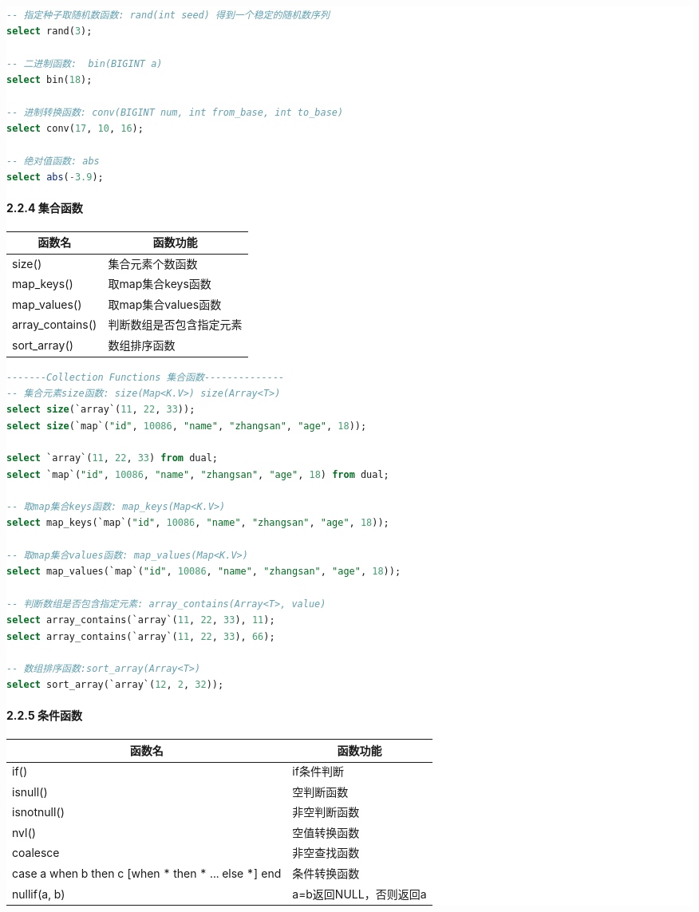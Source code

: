 ```sql
-- 指定种子取随机数函数: rand(int seed) 得到一个稳定的随机数序列
select rand(3);

-- 二进制函数:  bin(BIGINT a)
select bin(18);

-- 进制转换函数: conv(BIGINT num, int from_base, int to_base)
select conv(17, 10, 16);

-- 绝对值函数: abs
select abs(-3.9);
```

#### 2.2.4 集合函数

| 函数名           | 函数功能                 |
| ---------------- | ------------------------ |
| size()           | 集合元素个数函数         |
| map_keys()       | 取map集合keys函数        |
| map_values()     | 取map集合values函数      |
| array_contains() | 判断数组是否包含指定元素 |
| sort_array()     | 数组排序函数             |

```sql
-------Collection Functions 集合函数--------------
-- 集合元素size函数: size(Map<K.V>) size(Array<T>)
select size(`array`(11, 22, 33));
select size(`map`("id", 10086, "name", "zhangsan", "age", 18));

select `array`(11, 22, 33) from dual;
select `map`("id", 10086, "name", "zhangsan", "age", 18) from dual;

-- 取map集合keys函数: map_keys(Map<K.V>)
select map_keys(`map`("id", 10086, "name", "zhangsan", "age", 18));

-- 取map集合values函数: map_values(Map<K.V>)
select map_values(`map`("id", 10086, "name", "zhangsan", "age", 18));

-- 判断数组是否包含指定元素: array_contains(Array<T>, value)
select array_contains(`array`(11, 22, 33), 11);
select array_contains(`array`(11, 22, 33), 66);

-- 数组排序函数:sort_array(Array<T>)
select sort_array(`array`(12, 2, 32));
```

#### 2.2.5 条件函数

| 函数名                                              | 函数功能                           |
| --------------------------------------------------- | ---------------------------------- |
| if()                                                | if条件判断                         |
| isnull()                                            | 空判断函数                         |
| isnotnull()                                         | 非空判断函数                       |
| nvl()                                               | 空值转换函数                       |
| coalesce                                            | 非空查找函数                       |
| case a when b then c [when * then * ... else *] end | 条件转换函数                       |
| nullif(a, b)                                        | a=b返回NULL，否则返回a             |